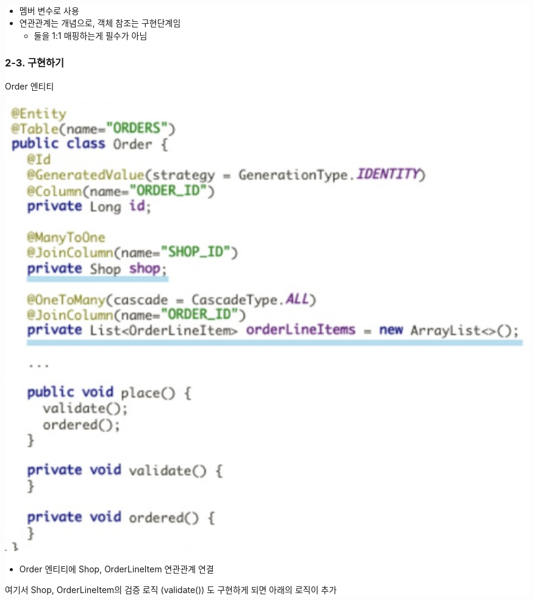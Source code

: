 * 멤버 변수로 사용
* 연관관계는 개념으로, 객체 참조는 구현단계임
  * 둘을 1:1 매핑하는게 필수가 아님

### 2-3. 구현하기

Order 엔티티

![12](./images/12.png)

* Order 엔티티에 Shop, OrderLineItem 연관관계 연결

여기서 Shop, OrderLineItem의 검증 로직 (validate()) 도 구현하게 되면 아래의 로직이 추가
